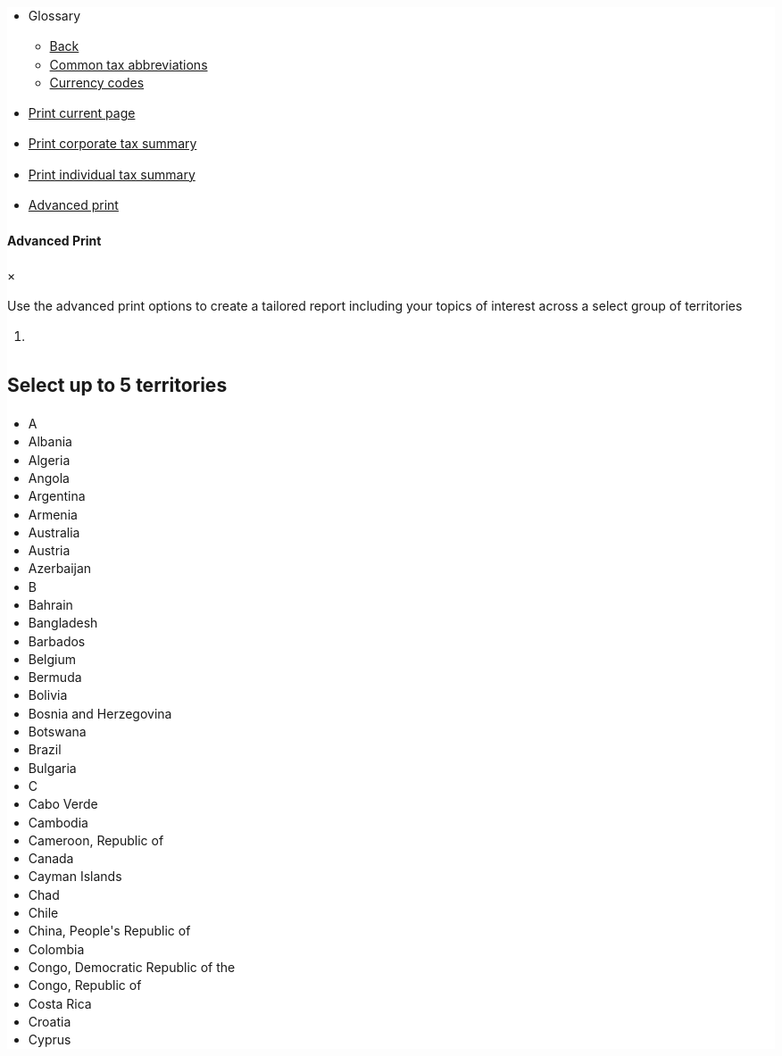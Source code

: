 * Glossary
  + [Back](kosovo%3FtopicTypeId=31c112cd-522d-47b2-bd2c-db92a4c5dd9d.html#)
  + [Common tax abbreviations](glossary/common-tax-abbreviations.html)
  + [Currency codes](glossary/currency-codes.html)



* [Print current page](kosovo%3FtopicTypeId=31c112cd-522d-47b2-bd2c-db92a4c5dd9d.html#)
* [Print corporate tax summary](kosovo%3FtopicTypeId=31c112cd-522d-47b2-bd2c-db92a4c5dd9d.html#)
* [Print individual tax summary](kosovo%3FtopicTypeId=31c112cd-522d-47b2-bd2c-db92a4c5dd9d.html#)
* [Advanced print](kosovo%3FtopicTypeId=31c112cd-522d-47b2-bd2c-db92a4c5dd9d.html#)






 








#### Advanced Print

×

Use the advanced print options to create a tailored report including your topics of interest across a select group of territories

1.
## Select up to 5 territories


* A
* Albania
* Algeria
* Angola
* Argentina
* Armenia
* Australia
* Austria
* Azerbaijan
* B
* Bahrain
* Bangladesh
* Barbados
* Belgium
* Bermuda
* Bolivia
* Bosnia and Herzegovina
* Botswana
* Brazil
* Bulgaria
* C
* Cabo Verde
* Cambodia
* Cameroon, Republic of
* Canada
* Cayman Islands
* Chad
* Chile
* China, People's Republic of
* Colombia
* Congo, Democratic Republic of the
* Congo, Republic of
* Costa Rica
* Croatia
* Cyprus